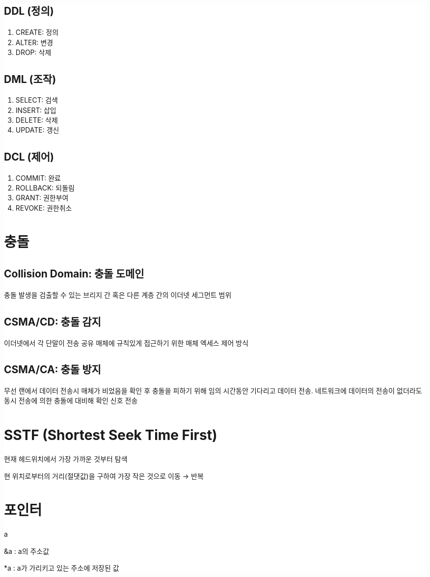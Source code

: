 ## DDL (정의)

1. CREATE: 정의
2. ALTER: 변경
3. DROP: 삭제

## DML (조작)

1. SELECT: 검색
2. INSERT: 삽입
3. DELETE: 삭제
4. UPDATE: 갱신

## DCL (제어)

1. COMMIT: 완료
2. ROLLBACK: 되돌림
3. GRANT: 권한부여
4. REVOKE: 권한취소

# 충돌

## Collision Domain: 충돌 도메인

충돌 발생을 검출할 수 있는 브리지 간 혹은 다른 계층 간의 이더넷 세그먼트 범위

## CSMA/CD: 충돌 감지

이더넷에서 각 단말이 전송 공유 매체에 규칙있게 접근하기 위한 매체 엑세스 제어 방식

## CSMA/CA: 충돌 방지

무선 랜에서 데이터 전송시 매체가 비었음을 확인 후 충돌을 피하기 위해 임의 시간동안 기다리고 데이터 전송. 네트워크에 데이터의 전송이 없더라도 동시 전송에 의한 충돌에 대비해 확인 신호 전송

# SSTF (Shortest Seek Time First)

현재 헤드위치에서 가장 가까운 것부터 탐색

현 위치로부터의 거리(절댓값)을 구하여 가장 작은 것으로 이동 → 반복

# 포인터

a

&a : a의 주소값

*a : a가 가리키고 있는 주소에 저장된 값 

